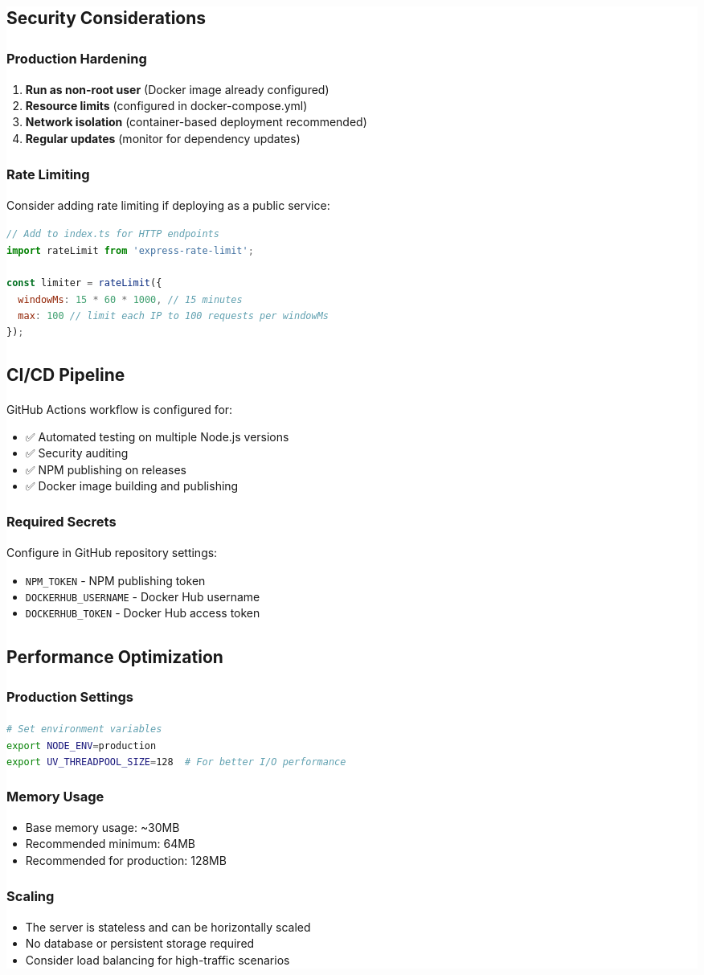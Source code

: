 ## Security Considerations

### Production Hardening
1. **Run as non-root user** (Docker image already configured)
2. **Resource limits** (configured in docker-compose.yml)
3. **Network isolation** (container-based deployment recommended)
4. **Regular updates** (monitor for dependency updates)

### Rate Limiting
Consider adding rate limiting if deploying as a public service:
```javascript
// Add to index.ts for HTTP endpoints
import rateLimit from 'express-rate-limit';

const limiter = rateLimit({
  windowMs: 15 * 60 * 1000, // 15 minutes
  max: 100 // limit each IP to 100 requests per windowMs
});
```

## CI/CD Pipeline

GitHub Actions workflow is configured for:
- ✅ Automated testing on multiple Node.js versions
- ✅ Security auditing
- ✅ NPM publishing on releases
- ✅ Docker image building and publishing

### Required Secrets
Configure in GitHub repository settings:
- `NPM_TOKEN` - NPM publishing token
- `DOCKERHUB_USERNAME` - Docker Hub username
- `DOCKERHUB_TOKEN` - Docker Hub access token

## Performance Optimization

### Production Settings
```bash
# Set environment variables
export NODE_ENV=production
export UV_THREADPOOL_SIZE=128  # For better I/O performance
```

### Memory Usage
- Base memory usage: ~30MB
- Recommended minimum: 64MB
- Recommended for production: 128MB

### Scaling
- The server is stateless and can be horizontally scaled
- No database or persistent storage required
- Consider load balancing for high-traffic scenarios

